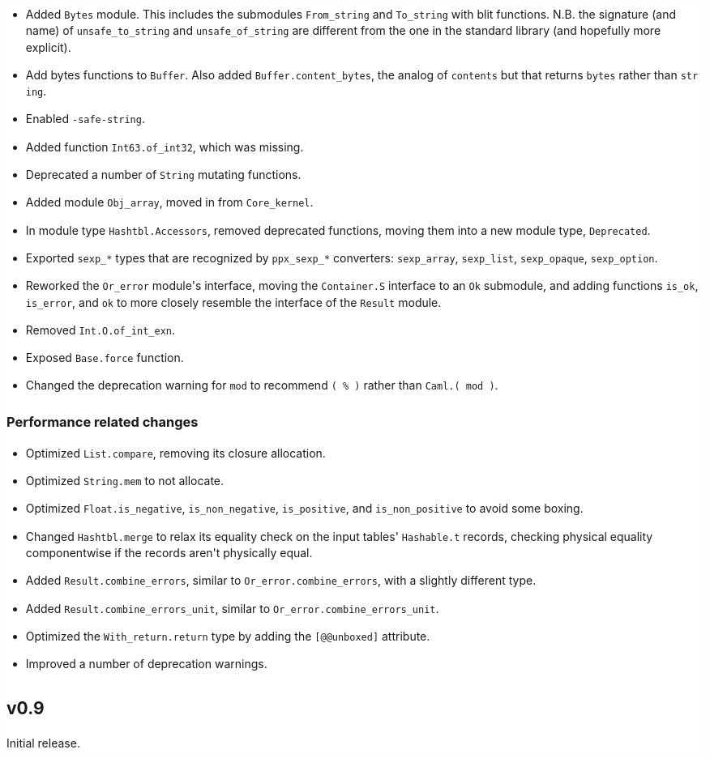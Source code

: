- Added `Bytes` module.
  This includes the submodules `From_string` and `To_string` with blit
  functions.
  N.B. the signature (and name) of `unsafe_to_string` and `unsafe_of_string` are
  different from the one in the standard library (and hopefully more explicit).

- Add bytes functions to `Buffer`.
  Also added `Buffer.content_bytes`, the analog of `contents` but that returns
  `bytes` rather than `string`.

* Enabled `-safe-string`.

- Added function `Int63.of_int32`, which was missing.

* Deprecated a number of `String` mutating functions.

- Added module `Obj_array`, moved in from `Core_kernel`.

* In module type `Hashtbl.Accessors`, removed deprecated functions, moving them
  into a new module type, `Deprecated`.

- Exported `sexp_*` types that are recognized by `ppx_sexp_*` converters:
  `sexp_array`, `sexp_list`, `sexp_opaque`, `sexp_option`.

* Reworked the `Or_error` module's interface, moving the `Container.S` interface
  to an `Ok` submodule, and adding functions `is_ok`, `is_error`, and `ok` to
  more closely resemble the interface of the `Result` module.

- Removed `Int.O.of_int_exn`.

- Exposed `Base.force` function.

- Changed the deprecation warning for `mod` to recommend `( % )` rather than
  `Caml.( mod )`.

### Performance related changes

- Optimized `List.compare`, removing its closure allocation.

- Optimized `String.mem` to not allocate.

- Optimized `Float.is_negative`, `is_non_negative`, `is_positive`, and
  `is_non_positive` to avoid some boxing.

- Changed `Hashtbl.merge` to relax its equality check on the input tables'
  `Hashable.t` records, checking physical equality componentwise if the records
  aren't physically equal.

- Added `Result.combine_errors`, similar to `Or_error.combine_errors`, with a
  slightly different type.

- Added `Result.combine_errors_unit`, similar to `Or_error.combine_errors_unit`.

- Optimized the `With_return.return` type by adding the `[@@unboxed]` attribute.

- Improved a number of deprecation warnings.


## v0.9

Initial release.

